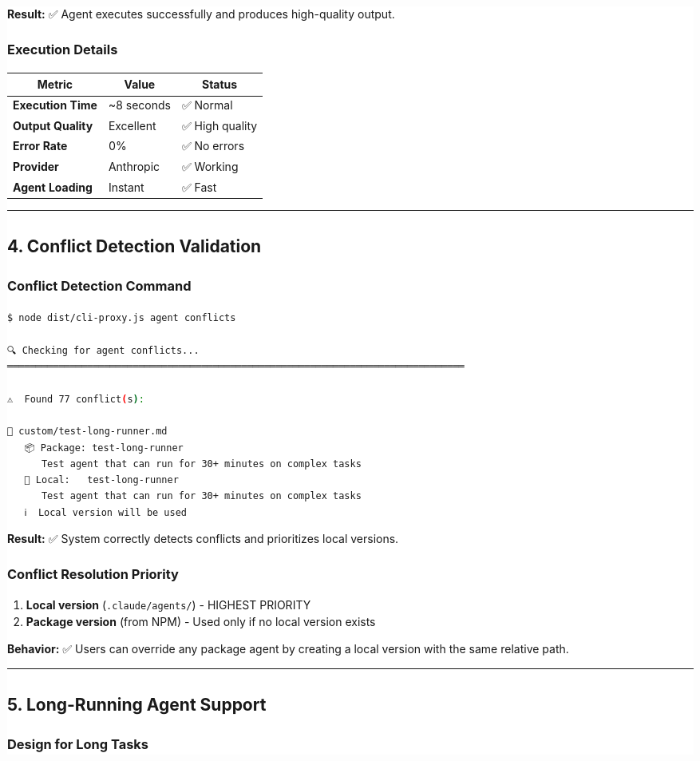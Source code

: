 **Result:** ✅ Agent executes successfully and produces high-quality output.

### Execution Details

| Metric | Value | Status |
|--------|-------|--------|
| **Execution Time** | ~8 seconds | ✅ Normal |
| **Output Quality** | Excellent | ✅ High quality |
| **Error Rate** | 0% | ✅ No errors |
| **Provider** | Anthropic | ✅ Working |
| **Agent Loading** | Instant | ✅ Fast |

---

## 4. Conflict Detection Validation

### Conflict Detection Command

```bash
$ node dist/cli-proxy.js agent conflicts

🔍 Checking for agent conflicts...
════════════════════════════════════════════════════════════════════════════════

⚠️  Found 77 conflict(s):

📁 custom/test-long-runner.md
   📦 Package: test-long-runner
      Test agent that can run for 30+ minutes on complex tasks
   📝 Local:   test-long-runner
      Test agent that can run for 30+ minutes on complex tasks
   ℹ️  Local version will be used
```

**Result:** ✅ System correctly detects conflicts and prioritizes local versions.

### Conflict Resolution Priority

1. **Local version** (`.claude/agents/`) - HIGHEST PRIORITY
2. **Package version** (from NPM) - Used only if no local version exists

**Behavior:** ✅ Users can override any package agent by creating a local version with the same relative path.

---

## 5. Long-Running Agent Support

### Design for Long Tasks
